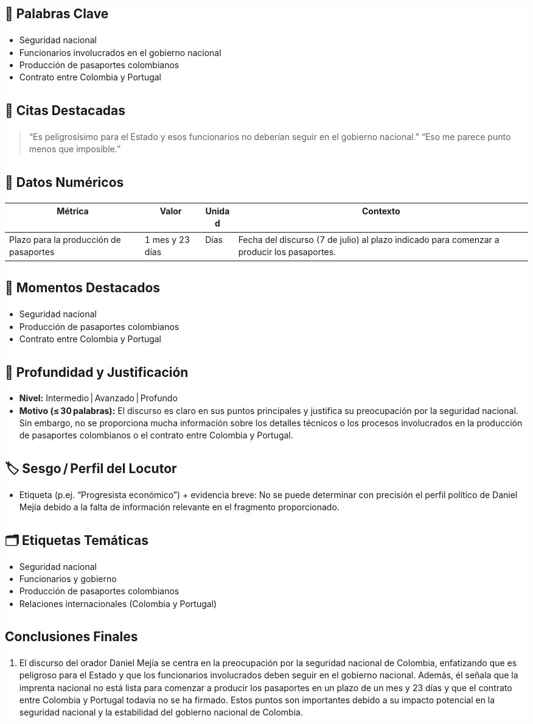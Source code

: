 ## 🔑 Palabras Clave
- Seguridad nacional
- Funcionarios involucrados en el gobierno nacional
- Producción de pasaportes colombianos
- Contrato entre Colombia y Portugal

## 💬 Citas Destacadas
> “Es peligrosísimo para el Estado y esos funcionarios no deberían seguir en el gobierno nacional.”
> “Eso me parece punto menos que imposible.”

## 🔢 Datos Numéricos
| Métrica | Valor | Unidad | Contexto |
|---------|-------|--------|----------|
| Plazo para la producción de pasaportes | 1 mes y 23 días | Días | Fecha del discurso (7 de julio) al plazo indicado para comenzar a producir los pasaportes. |

## 🎯 Momentos Destacados
- Seguridad nacional
- Producción de pasaportes colombianos
- Contrato entre Colombia y Portugal

## 🧮 Profundidad y Justificación
- **Nivel:** Intermedio | Avanzado | Profundo  
- **Motivo (≤ 30 palabras):** El discurso es claro en sus puntos principales y justifica su preocupación por la seguridad nacional. Sin embargo, no se proporciona mucha información sobre los detalles técnicos o los procesos involucrados en la producción de pasaportes colombianos o el contrato entre Colombia y Portugal.

## 🏷️ Sesgo / Perfil del Locutor
- Etiqueta (p.ej. “Progresista económico”) + evidencia breve: No se puede determinar con precisión el perfil político de Daniel Mejía debido a la falta de información relevante en el fragmento proporcionado.

## 🗂️ Etiquetas Temáticas
- Seguridad nacional
- Funcionarios y gobierno
- Producción de pasaportes colombianos
- Relaciones internacionales (Colombia y Portugal)



## Conclusiones Finales

1. El discurso del orador Daniel Mejía se centra en la preocupación por la seguridad nacional de Colombia, enfatizando que es peligroso para el Estado y que los funcionarios involucrados deben seguir en el gobierno nacional. Además, él señala que la imprenta nacional no está lista para comenzar a producir los pasaportes en un plazo de un mes y 23 días y que el contrato entre Colombia y Portugal todavía no se ha firmado. Estos puntos son importantes debido a su impacto potencial en la seguridad nacional y la estabilidad del gobierno nacional de Colombia.
